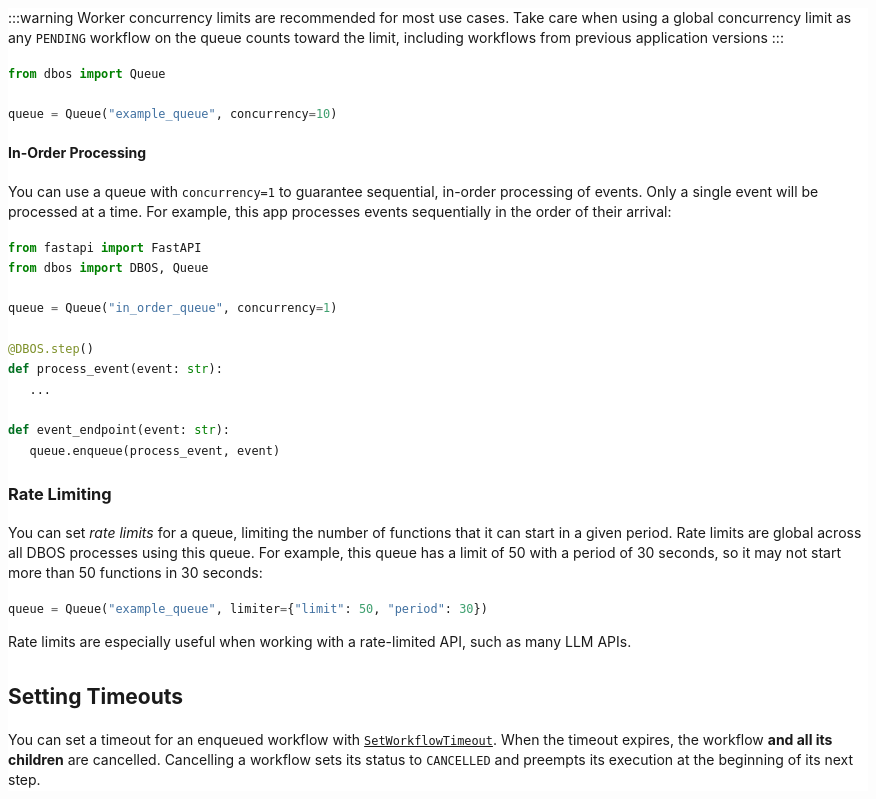 :::warning
Worker concurrency limits are recommended for most use cases.
Take care when using a global concurrency limit as any `PENDING` workflow on the queue counts toward the limit, including workflows from previous application versions
:::

```python
from dbos import Queue

queue = Queue("example_queue", concurrency=10)
```

#### In-Order Processing

You can use a queue with `concurrency=1` to guarantee sequential, in-order processing of events.
Only a single event will be processed at a time.
For example, this app processes events sequentially in the order of their arrival:

 ```python
from fastapi import FastAPI
from dbos import DBOS, Queue

queue = Queue("in_order_queue", concurrency=1)

@DBOS.step()
def process_event(event: str):
    ...

def event_endpoint(event: str):
    queue.enqueue(process_event, event)
 ```

### Rate Limiting

You can set _rate limits_ for a queue, limiting the number of functions that it can start in a given period.
Rate limits are global across all DBOS processes using this queue.
For example, this queue has a limit of 50 with a period of 30 seconds, so it may not start more than 50 functions in 30 seconds:

```python
queue = Queue("example_queue", limiter={"limit": 50, "period": 30})
```

Rate limits are especially useful when working with a rate-limited API, such as many LLM APIs.


## Setting Timeouts

You can set a timeout for an enqueued workflow with [`SetWorkflowTimeout`](../reference/contexts.md#setworkflowtimeout).
When the timeout expires, the workflow **and all its children** are cancelled.
Cancelling a workflow sets its status to `CANCELLED` and preempts its execution at the beginning of its next step.
